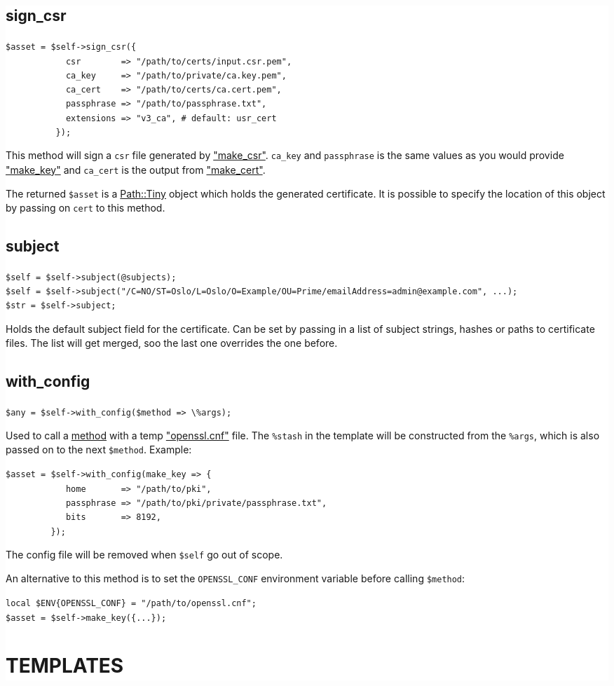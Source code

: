 ## sign\_csr

    $asset = $self->sign_csr({
                csr        => "/path/to/certs/input.csr.pem",
                ca_key     => "/path/to/private/ca.key.pem",
                ca_cert    => "/path/to/certs/ca.cert.pem",
                passphrase => "/path/to/passphrase.txt",
                extensions => "v3_ca", # default: usr_cert
              });

This method will sign a `csr` file generated by ["make\_csr"](#make_csr). `ca_key` and
`passphrase` is the same values as you would provide ["make\_key"](#make_key) and
`ca_cert` is the output from ["make\_cert"](#make_cert).

The returned `$asset` is a [Path::Tiny](https://metacpan.org/pod/Path%3A%3ATiny) object which holds the generated
certificate. It is possible to specify the location of this object by
passing on `cert` to this method.

## subject

    $self = $self->subject(@subjects);
    $self = $self->subject("/C=NO/ST=Oslo/L=Oslo/O=Example/OU=Prime/emailAddress=admin@example.com", ...);
    $str = $self->subject;

Holds the default subject field for the certificate. Can be set by passing in a
list of subject strings, hashes or paths to certificate files. The list will
get merged, soo the last one overrides the one before.

## with\_config

    $any = $self->with_config($method => \%args);

Used to call a [method](#methods) with a temp ["openssl.cnf"](#openssl-cnf)
file. The `%stash` in the template will be constructed from the `%args`,
which is also passed on to the next `$method`. Example:

    $asset = $self->with_config(make_key => {
                home       => "/path/to/pki",
                passphrase => "/path/to/pki/private/passphrase.txt",
                bits       => 8192,
             });

The config file will be removed when `$self` go out of scope.

An alternative to this method is to set the `OPENSSL_CONF` environment
variable before calling `$method`:

    local $ENV{OPENSSL_CONF} = "/path/to/openssl.cnf";
    $asset = $self->make_key({...});

# TEMPLATES
